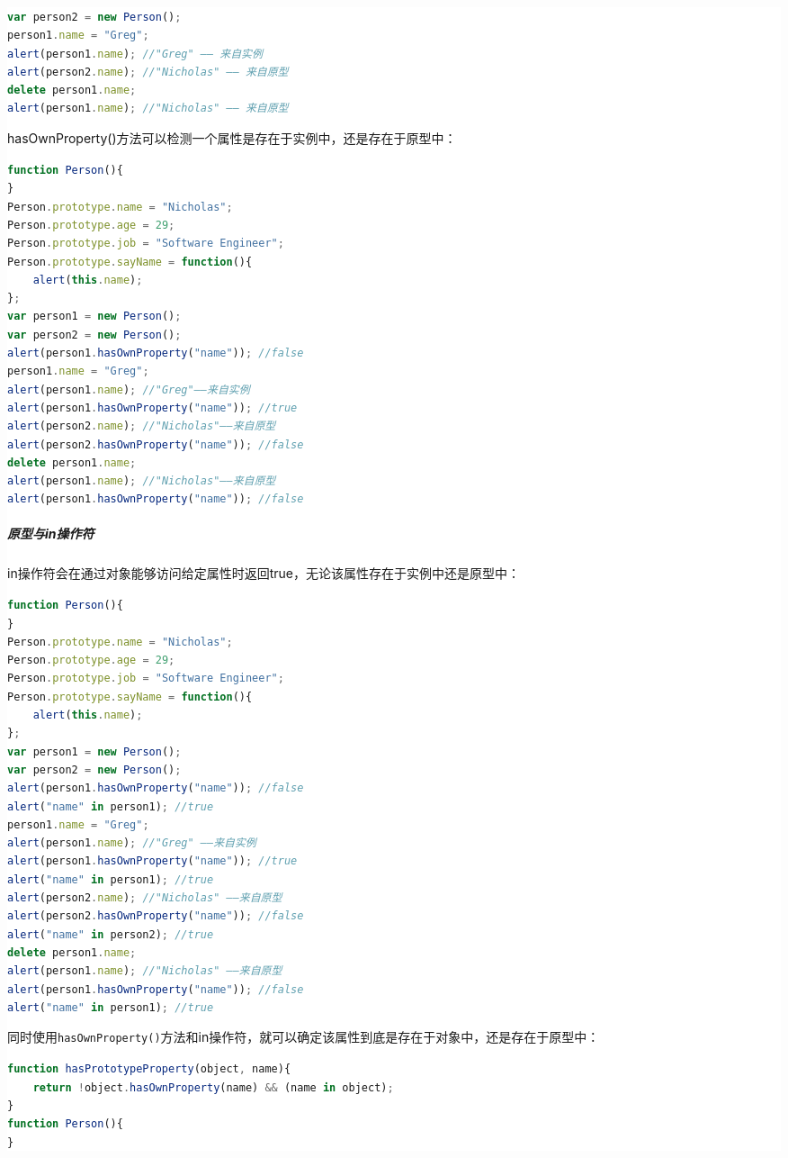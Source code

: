 ```javascript
var person2 = new Person();
person1.name = "Greg";
alert(person1.name); //"Greg" —— 来自实例
alert(person2.name); //"Nicholas" —— 来自原型
delete person1.name;
alert(person1.name); //"Nicholas" —— 来自原型
```
hasOwnProperty()方法可以检测一个属性是存在于实例中，还是存在于原型中：
```javascript
function Person(){
}
Person.prototype.name = "Nicholas";
Person.prototype.age = 29;
Person.prototype.job = "Software Engineer";
Person.prototype.sayName = function(){
    alert(this.name);
};
var person1 = new Person();
var person2 = new Person();
alert(person1.hasOwnProperty("name")); //false
person1.name = "Greg";
alert(person1.name); //"Greg"——来自实例
alert(person1.hasOwnProperty("name")); //true
alert(person2.name); //"Nicholas"——来自原型
alert(person2.hasOwnProperty("name")); //false
delete person1.name;
alert(person1.name); //"Nicholas"——来自原型
alert(person1.hasOwnProperty("name")); //false    
```

##### 原型与in操作符
in操作符会在通过对象能够访问给定属性时返回true，无论该属性存在于实例中还是原型中：
```javascript
function Person(){
}
Person.prototype.name = "Nicholas";
Person.prototype.age = 29;
Person.prototype.job = "Software Engineer";
Person.prototype.sayName = function(){
    alert(this.name);
};
var person1 = new Person();
var person2 = new Person();
alert(person1.hasOwnProperty("name")); //false
alert("name" in person1); //true
person1.name = "Greg";
alert(person1.name); //"Greg" ——来自实例
alert(person1.hasOwnProperty("name")); //true
alert("name" in person1); //true
alert(person2.name); //"Nicholas" ——来自原型
alert(person2.hasOwnProperty("name")); //false
alert("name" in person2); //true
delete person1.name;
alert(person1.name); //"Nicholas" ——来自原型
alert(person1.hasOwnProperty("name")); //false
alert("name" in person1); //true
```
同时使用`hasOwnProperty()`方法和in操作符，就可以确定该属性到底是存在于对象中，还是存在于原型中：
```javascript
function hasPrototypeProperty(object, name){
    return !object.hasOwnProperty(name) && (name in object);
}
function Person(){
}
```